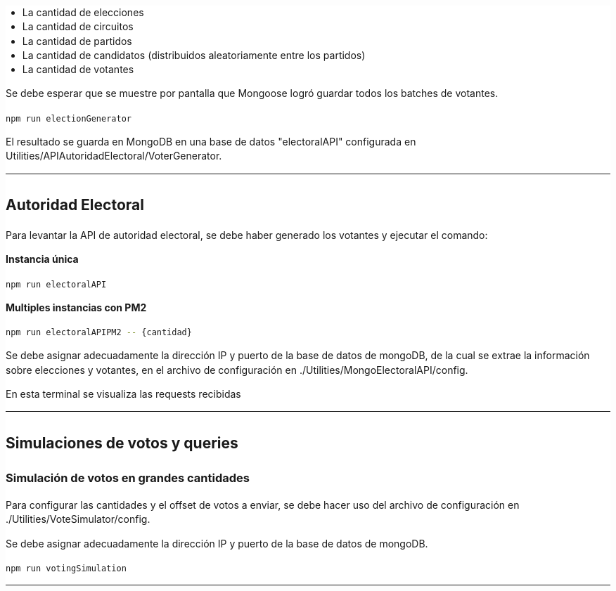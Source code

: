 - La cantidad de elecciones
- La cantidad de circuitos
- La cantidad de partidos
- La cantidad de candidatos (distribuidos aleatoriamente entre los partidos)
- La cantidad de votantes

Se debe esperar que se muestre por pantalla que Mongoose logró guardar todos los batches de votantes.

```bash
npm run electionGenerator
```

El resultado se guarda en MongoDB en una base de datos "electoralAPI" configurada en Utilities/APIAutoridadElectoral/VoterGenerator.

---

## Autoridad Electoral

Para levantar la API de autoridad electoral, se debe haber generado los votantes y ejecutar el comando:

**Instancia única**

```bash
npm run electoralAPI
```

**Multiples instancias con PM2**

```bash
npm run electoralAPIPM2 -- {cantidad}
```

Se debe asignar adecuadamente la dirección IP y puerto de la base de datos de mongoDB, de la cual se extrae la información sobre elecciones y votantes, en el archivo de configuración en ./Utilities/MongoElectoralAPI/config.

En esta terminal se visualiza las requests recibidas

---

## Simulaciones de votos y queries

### Simulación de votos en grandes cantidades

Para configurar las cantidades y el offset de votos a enviar, se debe hacer uso del archivo de configuración en ./Utilities/VoteSimulator/config.

Se debe asignar adecuadamente la dirección IP y puerto de la base de datos de mongoDB.

```bash
npm run votingSimulation
```

---
